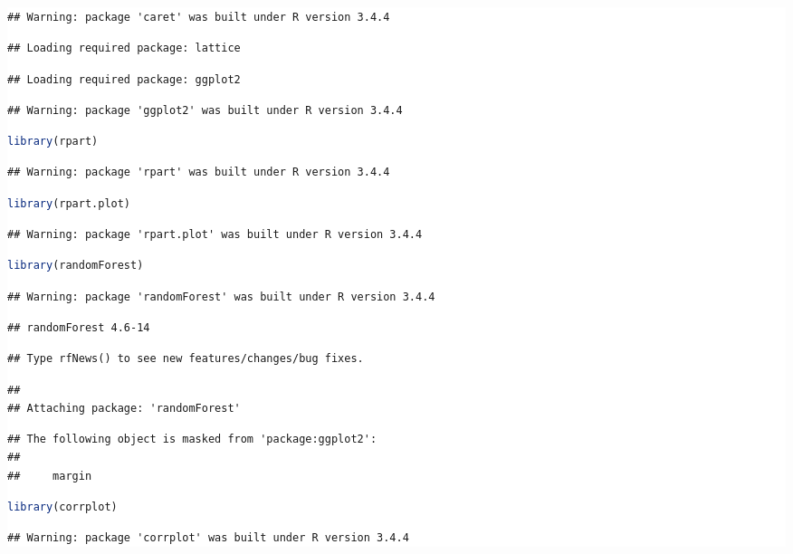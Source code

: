```
## Warning: package 'caret' was built under R version 3.4.4
```

```
## Loading required package: lattice
```

```
## Loading required package: ggplot2
```

```
## Warning: package 'ggplot2' was built under R version 3.4.4
```

```r
library(rpart)
```

```
## Warning: package 'rpart' was built under R version 3.4.4
```

```r
library(rpart.plot)
```

```
## Warning: package 'rpart.plot' was built under R version 3.4.4
```

```r
library(randomForest)
```

```
## Warning: package 'randomForest' was built under R version 3.4.4
```

```
## randomForest 4.6-14
```

```
## Type rfNews() to see new features/changes/bug fixes.
```

```
## 
## Attaching package: 'randomForest'
```

```
## The following object is masked from 'package:ggplot2':
## 
##     margin
```

```r
library(corrplot)
```

```
## Warning: package 'corrplot' was built under R version 3.4.4
```
